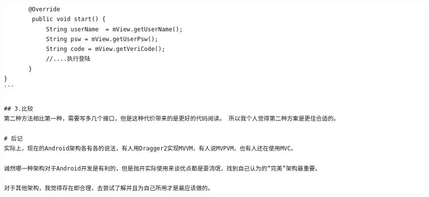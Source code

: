 ````
       @Override
        public void start() {
            String userName  = mView.getUserName();
            String psw = mView.getUserPsw();
            String code = mView.getVeriCode();
            //....执行登陆
       }
}
```

## 3.比较
第二种方法相比第一种，需要写多几个接口，但是这种代价带来的是更好的代码阅读。 所以我个人觉得第二种方案是更佳合适的。

# 后记
实际上，现在的Android架构各有各的说法，有人用Dragger2实现MVVM，有人说MVPVM，也有人还在使用MVC。 

诚然哪一种架构对于Android开发是有利的，但是抛开实际使用来谈优点都是耍流氓，找到自己认为的“完美”架构最重要。 

对于其他架构，我觉得存在即合理，去尝试了解并且为自己所用才是最应该做的。
